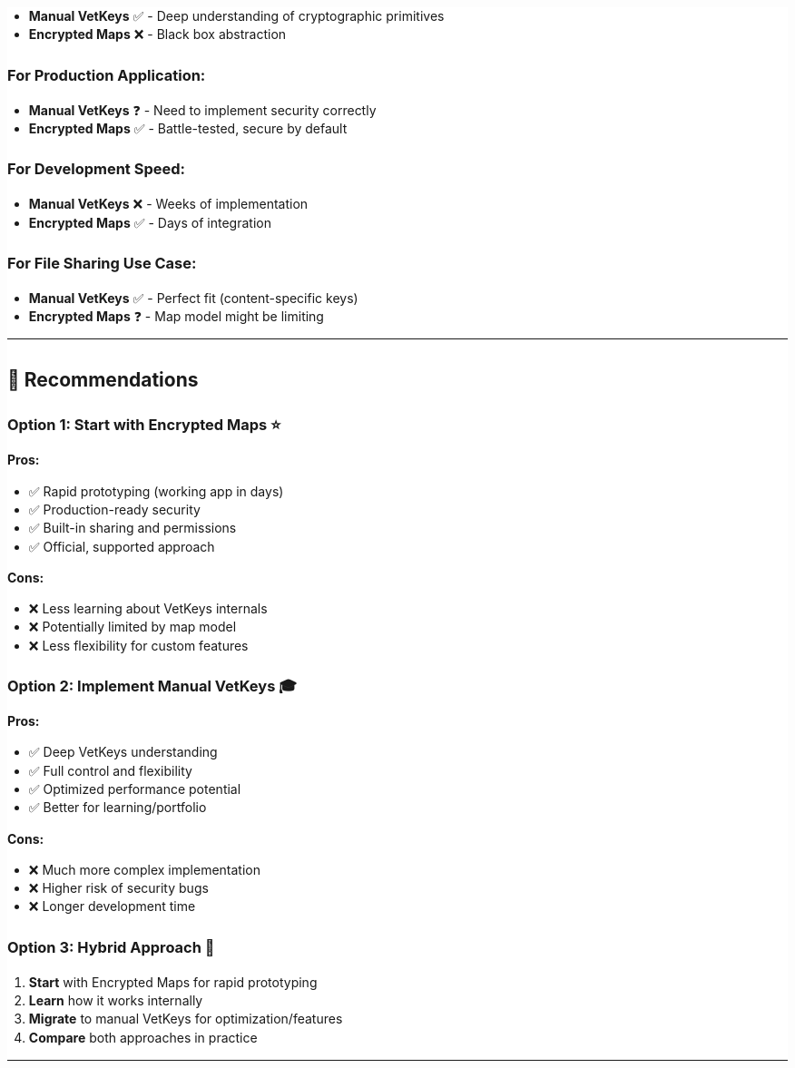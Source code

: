 - **Manual VetKeys** ✅ - Deep understanding of cryptographic primitives
- **Encrypted Maps** ❌ - Black box abstraction

### **For Production Application:**

- **Manual VetKeys** ❓ - Need to implement security correctly
- **Encrypted Maps** ✅ - Battle-tested, secure by default

### **For Development Speed:**

- **Manual VetKeys** ❌ - Weeks of implementation
- **Encrypted Maps** ✅ - Days of integration

### **For File Sharing Use Case:**

- **Manual VetKeys** ✅ - Perfect fit (content-specific keys)
- **Encrypted Maps** ❓ - Map model might be limiting

---

## 🎯 **Recommendations**

### **Option 1: Start with Encrypted Maps** ⭐

**Pros:**

- ✅ Rapid prototyping (working app in days)
- ✅ Production-ready security
- ✅ Built-in sharing and permissions
- ✅ Official, supported approach

**Cons:**

- ❌ Less learning about VetKeys internals
- ❌ Potentially limited by map model
- ❌ Less flexibility for custom features

### **Option 2: Implement Manual VetKeys** 🎓

**Pros:**

- ✅ Deep VetKeys understanding
- ✅ Full control and flexibility
- ✅ Optimized performance potential
- ✅ Better for learning/portfolio

**Cons:**

- ❌ Much more complex implementation
- ❌ Higher risk of security bugs
- ❌ Longer development time

### **Option 3: Hybrid Approach** 🔄

1. **Start** with Encrypted Maps for rapid prototyping
2. **Learn** how it works internally
3. **Migrate** to manual VetKeys for optimization/features
4. **Compare** both approaches in practice

---